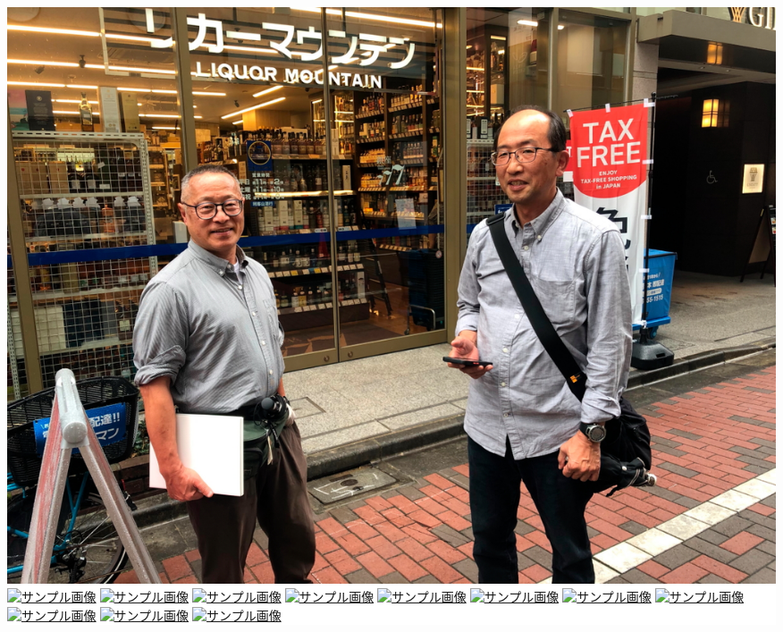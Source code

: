 <a href="20241023_080.JPG" target="_blank"><img src="20241023_080.JPG" alt="サンプル画像" width="900" /></a>
<a href="20241023_081.JPG" target="_blank"><img src="20241023_081.JPG" alt="サンプル画像" width="900" /></a>
<a href="20241023_082.JPG" target="_blank"><img src="20241023_082.JPG" alt="サンプル画像" width="900" /></a>
<a href="20241023_083.JPG" target="_blank"><img src="20241023_083.JPG" alt="サンプル画像" width="900" /></a>
<a href="20241023_084.JPG" target="_blank"><img src="20241023_084.JPG" alt="サンプル画像" width="900" /></a>
<a href="20241023_085.JPG" target="_blank"><img src="20241023_085.JPG" alt="サンプル画像" width="900" /></a>
<a href="20241023_086.JPG" target="_blank"><img src="20241023_086.JPG" alt="サンプル画像" width="900" /></a>
<a href="20241023_087.JPG" target="_blank"><img src="20241023_087.JPG" alt="サンプル画像" width="900" /></a>
<a href="20241023_088.JPG" target="_blank"><img src="20241023_088.JPG" alt="サンプル画像" width="900" /></a>
<a href="20241023_089.JPG" target="_blank"><img src="20241023_089.JPG" alt="サンプル画像" width="900" /></a>
<a href="20241023_090.JPG" target="_blank"><img src="20241023_090.JPG" alt="サンプル画像" width="900" /></a>
<a href="20241023_091.JPG" target="_blank"><img src="20241023_091.JPG" alt="サンプル画像" width="900" /></a>
